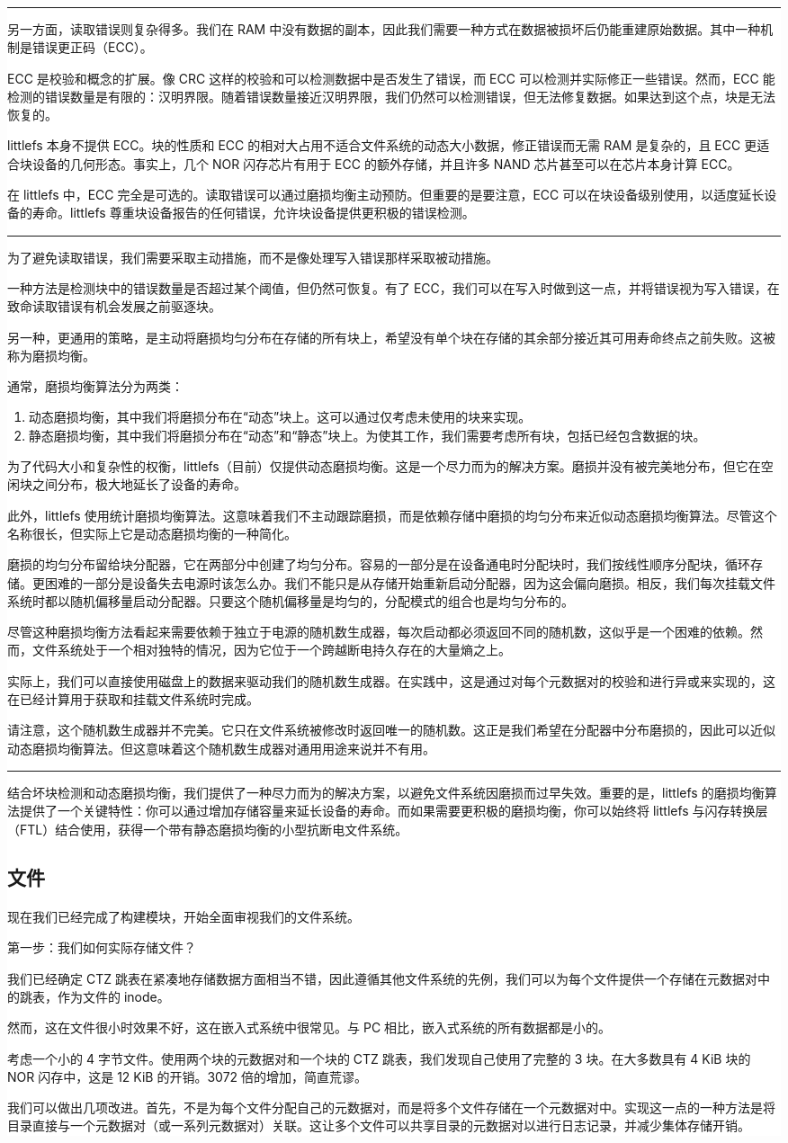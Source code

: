 ------

另一方面，读取错误则复杂得多。我们在 RAM 中没有数据的副本，因此我们需要一种方式在数据被损坏后仍能重建原始数据。其中一种机制是错误更正码（ECC）。

ECC 是校验和概念的扩展。像 CRC 这样的校验和可以检测数据中是否发生了错误，而 ECC 可以检测并实际修正一些错误。然而，ECC 能检测的错误数量是有限的：汉明界限。随着错误数量接近汉明界限，我们仍然可以检测错误，但无法修复数据。如果达到这个点，块是无法恢复的。

littlefs 本身不提供 ECC。块的性质和 ECC 的相对大占用不适合文件系统的动态大小数据，修正错误而无需 RAM 是复杂的，且 ECC 更适合块设备的几何形态。事实上，几个 NOR 闪存芯片有用于 ECC 的额外存储，并且许多 NAND 芯片甚至可以在芯片本身计算 ECC。

在 littlefs 中，ECC 完全是可选的。读取错误可以通过磨损均衡主动预防。但重要的是要注意，ECC 可以在块设备级别使用，以适度延长设备的寿命。littlefs 尊重块设备报告的任何错误，允许块设备提供更积极的错误检测。

------

为了避免读取错误，我们需要采取主动措施，而不是像处理写入错误那样采取被动措施。

一种方法是检测块中的错误数量是否超过某个阈值，但仍然可恢复。有了 ECC，我们可以在写入时做到这一点，并将错误视为写入错误，在致命读取错误有机会发展之前驱逐块。

另一种，更通用的策略，是主动将磨损均匀分布在存储的所有块上，希望没有单个块在存储的其余部分接近其可用寿命终点之前失败。这被称为磨损均衡。

通常，磨损均衡算法分为两类：

1. 动态磨损均衡，其中我们将磨损分布在“动态”块上。这可以通过仅考虑未使用的块来实现。
2. 静态磨损均衡，其中我们将磨损分布在“动态”和“静态”块上。为使其工作，我们需要考虑所有块，包括已经包含数据的块。

为了代码大小和复杂性的权衡，littlefs（目前）仅提供动态磨损均衡。这是一个尽力而为的解决方案。磨损并没有被完美地分布，但它在空闲块之间分布，极大地延长了设备的寿命。

此外，littlefs 使用统计磨损均衡算法。这意味着我们不主动跟踪磨损，而是依赖存储中磨损的均匀分布来近似动态磨损均衡算法。尽管这个名称很长，但实际上它是动态磨损均衡的一种简化。

磨损的均匀分布留给块分配器，它在两部分中创建了均匀分布。容易的一部分是在设备通电时分配块时，我们按线性顺序分配块，循环存储。更困难的一部分是设备失去电源时该怎么办。我们不能只是从存储开始重新启动分配器，因为这会偏向磨损。相反，我们每次挂载文件系统时都以随机偏移量启动分配器。只要这个随机偏移量是均匀的，分配模式的组合也是均匀分布的。

尽管这种磨损均衡方法看起来需要依赖于独立于电源的随机数生成器，每次启动都必须返回不同的随机数，这似乎是一个困难的依赖。然而，文件系统处于一个相对独特的情况，因为它位于一个跨越断电持久存在的大量熵之上。

实际上，我们可以直接使用磁盘上的数据来驱动我们的随机数生成器。在实践中，这是通过对每个元数据对的校验和进行异或来实现的，这在已经计算用于获取和挂载文件系统时完成。

请注意，这个随机数生成器并不完美。它只在文件系统被修改时返回唯一的随机数。这正是我们希望在分配器中分布磨损的，因此可以近似动态磨损均衡算法。但这意味着这个随机数生成器对通用用途来说并不有用。

------

结合坏块检测和动态磨损均衡，我们提供了一种尽力而为的解决方案，以避免文件系统因磨损而过早失效。重要的是，littlefs 的磨损均衡算法提供了一个关键特性：你可以通过增加存储容量来延长设备的寿命。而如果需要更积极的磨损均衡，你可以始终将 littlefs 与闪存转换层（FTL）结合使用，获得一个带有静态磨损均衡的小型抗断电文件系统。

## 文件

现在我们已经完成了构建模块，开始全面审视我们的文件系统。

第一步：我们如何实际存储文件？

我们已经确定 CTZ 跳表在紧凑地存储数据方面相当不错，因此遵循其他文件系统的先例，我们可以为每个文件提供一个存储在元数据对中的跳表，作为文件的 inode。

然而，这在文件很小时效果不好，这在嵌入式系统中很常见。与 PC 相比，嵌入式系统的所有数据都是小的。

考虑一个小的 4 字节文件。使用两个块的元数据对和一个块的 CTZ 跳表，我们发现自己使用了完整的 3 块。在大多数具有 4 KiB 块的 NOR 闪存中，这是 12 KiB 的开销。3072 倍的增加，简直荒谬。

我们可以做出几项改进。首先，不是为每个文件分配自己的元数据对，而是将多个文件存储在一个元数据对中。实现这一点的一种方法是将目录直接与一个元数据对（或一系列元数据对）关联。这让多个文件可以共享目录的元数据对以进行日志记录，并减少集体存储开销。
